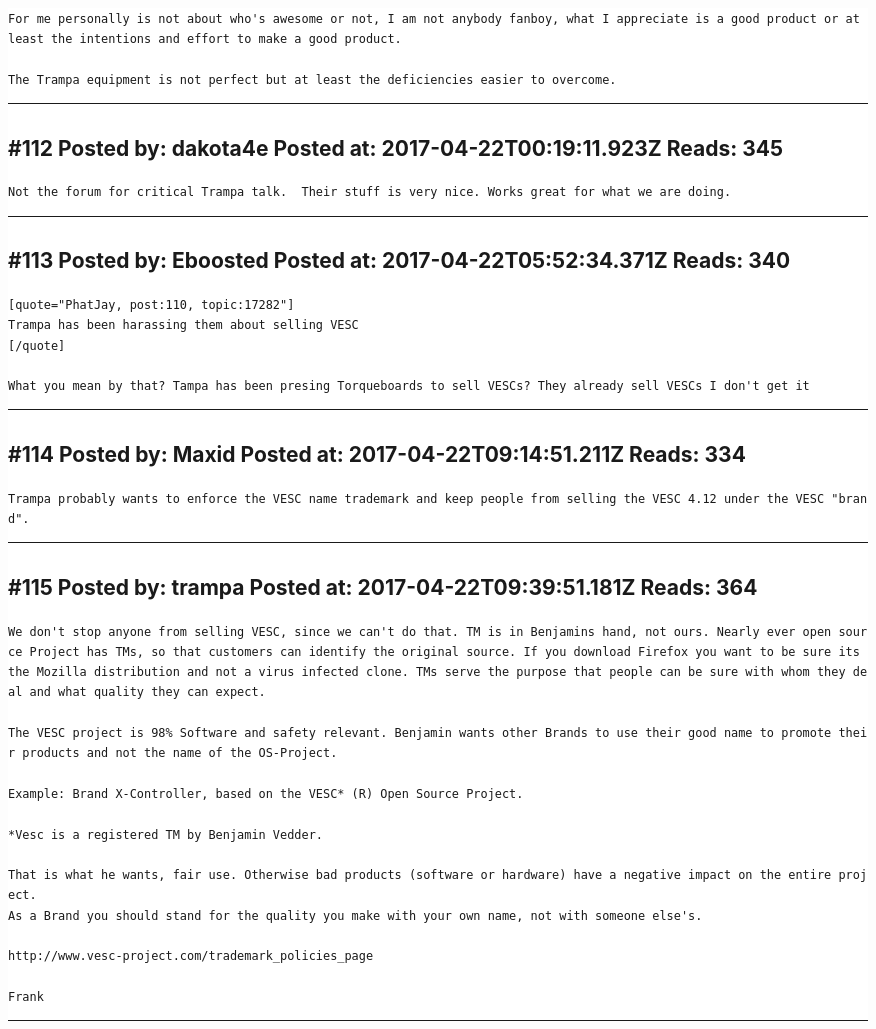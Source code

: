 ```
For me personally is not about who's awesome or not, I am not anybody fanboy, what I appreciate is a good product or at least the intentions and effort to make a good product. 

The Trampa equipment is not perfect but at least the deficiencies easier to overcome.
```

---
## \#112 Posted by: dakota4e Posted at: 2017-04-22T00:19:11.923Z Reads: 345

```
Not the forum for critical Trampa talk.  Their stuff is very nice. Works great for what we are doing.
```

---
## \#113 Posted by: Eboosted Posted at: 2017-04-22T05:52:34.371Z Reads: 340

```
[quote="PhatJay, post:110, topic:17282"]
Trampa has been harassing them about selling VESC
[/quote]

What you mean by that? Tampa has been presing Torqueboards to sell VESCs? They already sell VESCs I don't get it
```

---
## \#114 Posted by: Maxid Posted at: 2017-04-22T09:14:51.211Z Reads: 334

```
Trampa probably wants to enforce the VESC name trademark and keep people from selling the VESC 4.12 under the VESC "brand".
```

---
## \#115 Posted by: trampa Posted at: 2017-04-22T09:39:51.181Z Reads: 364

```
We don't stop anyone from selling VESC, since we can't do that. TM is in Benjamins hand, not ours. Nearly ever open source Project has TMs, so that customers can identify the original source. If you download Firefox you want to be sure its the Mozilla distribution and not a virus infected clone. TMs serve the purpose that people can be sure with whom they deal and what quality they can expect. 

The VESC project is 98% Software and safety relevant. Benjamin wants other Brands to use their good name to promote their products and not the name of the OS-Project. 

Example: Brand X-Controller, based on the VESC* (R) Open Source Project. 

*Vesc is a registered TM by Benjamin Vedder.

That is what he wants, fair use. Otherwise bad products (software or hardware) have a negative impact on the entire project. 
As a Brand you should stand for the quality you make with your own name, not with someone else's.

http://www.vesc-project.com/trademark_policies_page

Frank
```

---